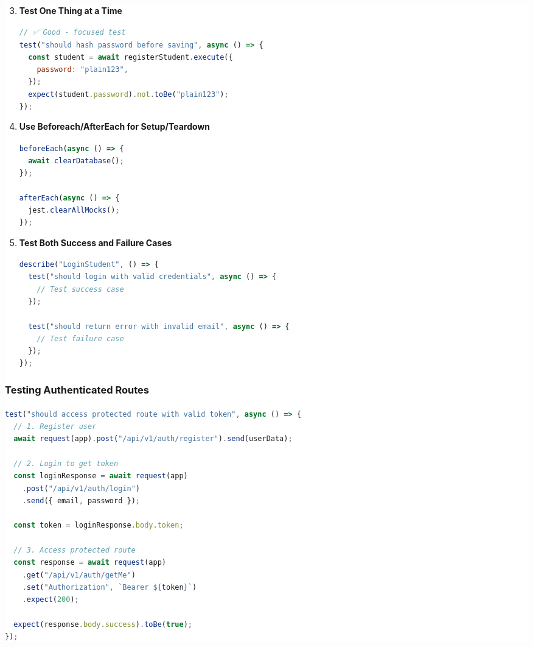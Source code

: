 3. **Test One Thing at a Time**

   ```javascript
   // ✅ Good - focused test
   test("should hash password before saving", async () => {
     const student = await registerStudent.execute({
       password: "plain123",
     });
     expect(student.password).not.toBe("plain123");
   });
   ```

4. **Use Beforeach/AfterEach for Setup/Teardown**

   ```javascript
   beforeEach(async () => {
     await clearDatabase();
   });

   afterEach(async () => {
     jest.clearAllMocks();
   });
   ```

5. **Test Both Success and Failure Cases**

   ```javascript
   describe("LoginStudent", () => {
     test("should login with valid credentials", async () => {
       // Test success case
     });

     test("should return error with invalid email", async () => {
       // Test failure case
     });
   });
   ```

### Testing Authenticated Routes

```javascript
test("should access protected route with valid token", async () => {
  // 1. Register user
  await request(app).post("/api/v1/auth/register").send(userData);

  // 2. Login to get token
  const loginResponse = await request(app)
    .post("/api/v1/auth/login")
    .send({ email, password });

  const token = loginResponse.body.token;

  // 3. Access protected route
  const response = await request(app)
    .get("/api/v1/auth/getMe")
    .set("Authorization", `Bearer ${token}`)
    .expect(200);

  expect(response.body.success).toBe(true);
});
```
